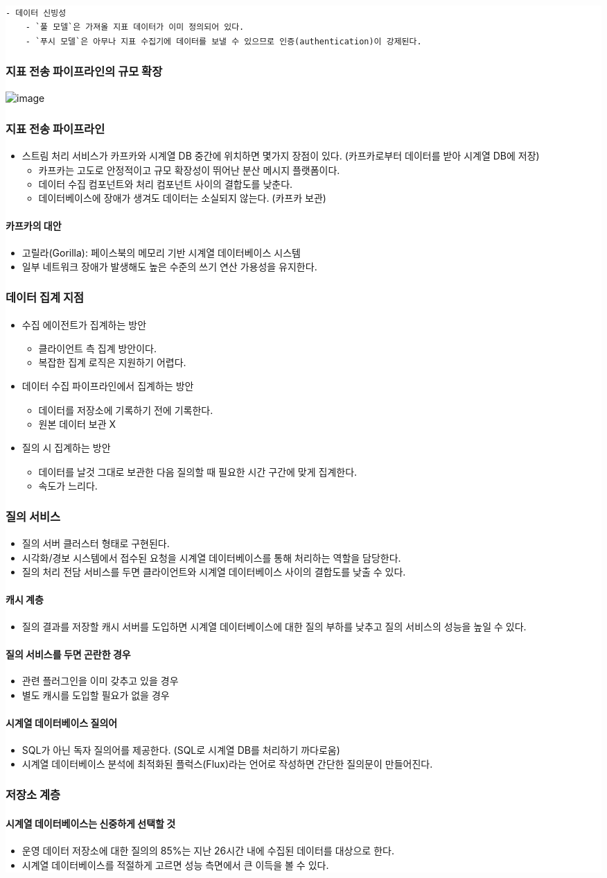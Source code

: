     - 데이터 신빙성
        - `풀 모델`은 가져올 지표 데이터가 이미 정의되어 있다.
        - `푸시 모델`은 아무나 지표 수집기에 데이터를 보낼 수 있으므로 인증(authentication)이 강제된다.

### 지표 전송 파이프라인의 규모 확장

<img alt="image" width="500" src="https://github.com/SPRING-STUDY-2023/System-Design-Interview2/assets/55437339/c9294ed1-5483-470c-995d-6c3aa7497f57"/>

### 지표 전송 파이프라인
- 스트림 처리 서비스가 카프카와 시계열 DB 중간에 위치하면 몇가지 장점이 있다. (카프카로부터 데이터를 받아 시계열 DB에 저장)
    - 카프카는 고도로 안정적이고 규모 확장성이 뛰어난 분산 메시지 플랫폼이다.
    - 데이터 수집 컴포넌트와 처리 컴포넌트 사이의 결합도를 낮춘다.
    - 데이터베이스에 장애가 생겨도 데이터는 소실되지 않는다. (카프카 보관)

#### 카프카의 대안
- 고릴라(Gorilla): 페이스북의 메모리 기반 시계열 데이터베이스 시스템
- 일부 네트워크 장애가 발생해도 높은 수준의 쓰기 연산 가용성을 유지한다.

### 데이터 집계 지점
- 수집 에이전트가 집계하는 방안
    - 클라이언트 측 집계 방안이다.
    - 복잡한 집계 로직은 지원하기 어렵다.

- 데이터 수집 파이프라인에서 집계하는 방안
    - 데이터를 저장소에 기록하기 전에 기록한다.
    - 원본 데이터 보관 X

- 질의 시 집계하는 방안
    - 데이터를 날것 그대로 보관한 다음 질의할 때 필요한 시간 구간에 맞게 집계한다.
    - 속도가 느리다.

### 질의 서비스
- 질의 서버 클러스터 형태로 구현된다.
- 시각화/경보 시스템에서 접수된 요청을 시계열 데이터베이스를 통해 처리하는 역할을 담당한다.
- 질의 처리 전담 서비스를 두면 클라이언트와 시계열 데이터베이스 사이의 결합도를 낮출 수 있다.

#### 캐시 계층
- 질의 결과를 저장할 캐시 서버를 도입하면 시계열 데이터베이스에 대한 질의 부하를 낮추고 질의 서비스의 성능을 높일 수 있다.

#### 질의 서비스를 두면 곤란한 경우
- 관련 플러그인을 이미 갖추고 있을 경우
- 별도 캐시를 도입할 필요가 없을 경우

#### 시계열 데이터베이스 질의어
- SQL가 아닌 독자 질의어를 제공한다. (SQL로 시계열 DB를 처리하기 까다로움)
- 시계열 데이터베이스 분석에 최적화된 플럭스(Flux)라는 언어로 작성하면 간단한 질의문이 만들어진다.

### 저장소 계층
#### 시계열 데이터베이스는 신중하게 선택할 것
- 운영 데이터 저장소에 대한 질의의 85%는 지난 26시간 내에 수집된 데이터를 대상으로 한다.
- 시계열 데이터베이스를 적절하게 고르면 성능 측면에서 큰 이득을 볼 수 있다.
